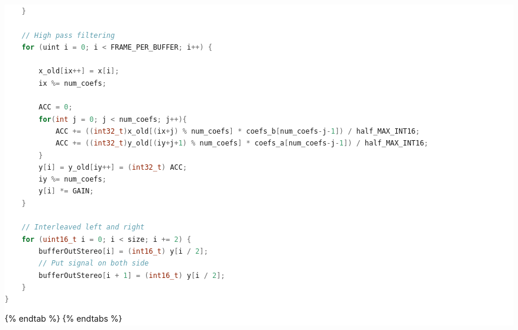 ```c
    }

    // High pass filtering
    for (uint i = 0; i < FRAME_PER_BUFFER; i++) {

        x_old[ix++] = x[i];
        ix %= num_coefs;

        ACC = 0;
        for(int j = 0; j < num_coefs; j++){
            ACC += ((int32_t)x_old[(ix+j) % num_coefs] * coefs_b[num_coefs-j-1]) / half_MAX_INT16;
            ACC += ((int32_t)y_old[(iy+j+1) % num_coefs] * coefs_a[num_coefs-j-1]) / half_MAX_INT16;
        }
        y[i] = y_old[iy++] = (int32_t) ACC;
        iy %= num_coefs;
        y[i] *= GAIN;
    }

    // Interleaved left and right
    for (uint16_t i = 0; i < size; i += 2) {
        bufferOutStereo[i] = (int16_t) y[i / 2];
        // Put signal on both side
        bufferOutStereo[i + 1] = (int16_t) y[i / 2];
    }
}
```
{% endtab %}
{% endtabs %}

